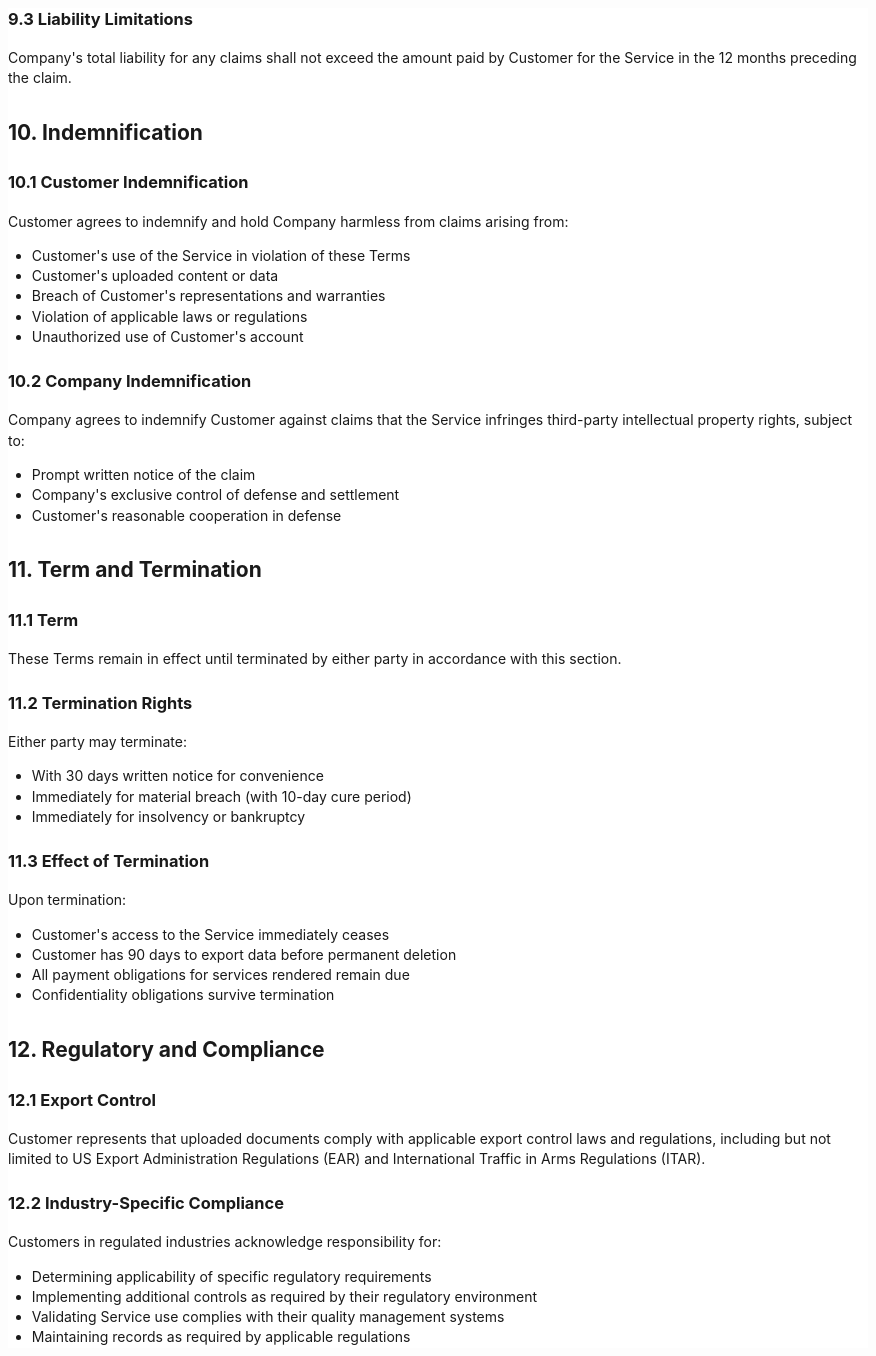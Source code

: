 ### 9.3 Liability Limitations
Company's total liability for any claims shall not exceed the amount paid by Customer for the Service in the 12 months preceding the claim.

## 10. Indemnification

### 10.1 Customer Indemnification
Customer agrees to indemnify and hold Company harmless from claims arising from:
- Customer's use of the Service in violation of these Terms
- Customer's uploaded content or data
- Breach of Customer's representations and warranties
- Violation of applicable laws or regulations
- Unauthorized use of Customer's account

### 10.2 Company Indemnification
Company agrees to indemnify Customer against claims that the Service infringes third-party intellectual property rights, subject to:
- Prompt written notice of the claim
- Company's exclusive control of defense and settlement
- Customer's reasonable cooperation in defense

## 11. Term and Termination

### 11.1 Term
These Terms remain in effect until terminated by either party in accordance with this section.

### 11.2 Termination Rights
Either party may terminate:
- With 30 days written notice for convenience
- Immediately for material breach (with 10-day cure period)
- Immediately for insolvency or bankruptcy

### 11.3 Effect of Termination
Upon termination:
- Customer's access to the Service immediately ceases
- Customer has 90 days to export data before permanent deletion
- All payment obligations for services rendered remain due
- Confidentiality obligations survive termination

## 12. Regulatory and Compliance

### 12.1 Export Control
Customer represents that uploaded documents comply with applicable export control laws and regulations, including but not limited to US Export Administration Regulations (EAR) and International Traffic in Arms Regulations (ITAR).

### 12.2 Industry-Specific Compliance
Customers in regulated industries acknowledge responsibility for:
- Determining applicability of specific regulatory requirements
- Implementing additional controls as required by their regulatory environment
- Validating Service use complies with their quality management systems
- Maintaining records as required by applicable regulations
